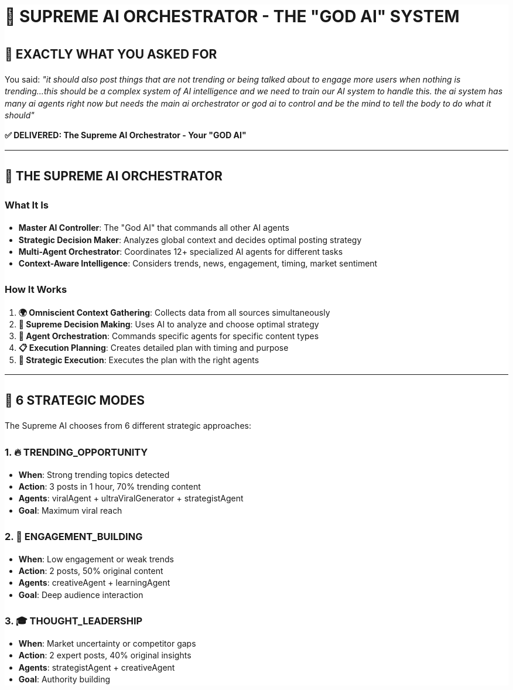 # 🧠 SUPREME AI ORCHESTRATOR - THE "GOD AI" SYSTEM

## 🎯 **EXACTLY WHAT YOU ASKED FOR**

You said: *"it should also post things that are not trending or being talked about to engage more users when nothing is trending...this should be a complex system of AI intelligence and we need to train our AI system to handle this. the ai system has many ai agents right now but needs the main ai orchestrator or god ai to control and be the mind to tell the body to do what it should"*

**✅ DELIVERED: The Supreme AI Orchestrator - Your "GOD AI"**

---

## 🧠 **THE SUPREME AI ORCHESTRATOR**

### **What It Is**
- **Master AI Controller**: The "God AI" that commands all other AI agents
- **Strategic Decision Maker**: Analyzes global context and decides optimal posting strategy
- **Multi-Agent Orchestrator**: Coordinates 12+ specialized AI agents for different tasks
- **Context-Aware Intelligence**: Considers trends, news, engagement, timing, market sentiment

### **How It Works**
1. **🌍 Omniscient Context Gathering**: Collects data from all sources simultaneously
2. **🧠 Supreme Decision Making**: Uses AI to analyze and choose optimal strategy
3. **🤖 Agent Orchestration**: Commands specific agents for specific content types
4. **📋 Execution Planning**: Creates detailed plan with timing and purpose
5. **🚀 Strategic Execution**: Executes the plan with the right agents

---

## 🎯 **6 STRATEGIC MODES**

The Supreme AI chooses from 6 different strategic approaches:

### 1. 🔥 **TRENDING_OPPORTUNITY**
- **When**: Strong trending topics detected
- **Action**: 3 posts in 1 hour, 70% trending content
- **Agents**: viralAgent + ultraViralGenerator + strategistAgent
- **Goal**: Maximum viral reach

### 2. 💬 **ENGAGEMENT_BUILDING** 
- **When**: Low engagement or weak trends
- **Action**: 2 posts, 50% original content
- **Agents**: creativeAgent + learningAgent
- **Goal**: Deep audience interaction

### 3. 🎓 **THOUGHT_LEADERSHIP**
- **When**: Market uncertainty or competitor gaps
- **Action**: 2 expert posts, 40% original insights
- **Agents**: strategistAgent + creativeAgent
- **Goal**: Authority building
